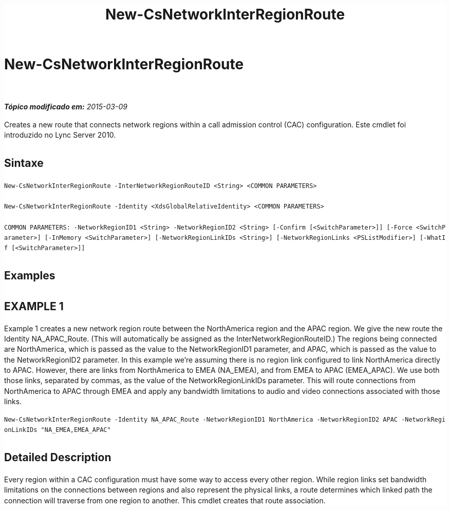 ﻿---
title: New-CsNetworkInterRegionRoute
TOCTitle: New-CsNetworkInterRegionRoute
ms:assetid: 97deeba5-b49f-4078-9843-fee7b2d1e72e
ms:mtpsurl: https://technet.microsoft.com/pt-br/library/Gg398779(v=OCS.15)
ms:contentKeyID: 49307544
ms.date: 05/19/2016
mtps_version: v=OCS.15
ms.translationtype: HT
---

# New-CsNetworkInterRegionRoute

 

_**Tópico modificado em:** 2015-03-09_

Creates a new route that connects network regions within a call admission control (CAC) configuration. Este cmdlet foi introduzido no Lync Server 2010.

## Sintaxe

    New-CsNetworkInterRegionRoute -InterNetworkRegionRouteID <String> <COMMON PARAMETERS>

    New-CsNetworkInterRegionRoute -Identity <XdsGlobalRelativeIdentity> <COMMON PARAMETERS>

    COMMON PARAMETERS: -NetworkRegionID1 <String> -NetworkRegionID2 <String> [-Confirm [<SwitchParameter>]] [-Force <SwitchParameter>] [-InMemory <SwitchParameter>] [-NetworkRegionLinkIDs <String>] [-NetworkRegionLinks <PSListModifier>] [-WhatIf [<SwitchParameter>]]

## Examples

## EXAMPLE 1

Example 1 creates a new network region route between the NorthAmerica region and the APAC region. We give the new route the Identity NA\_APAC\_Route. (This will automatically be assigned as the InterNetworkRegionRouteID.) The regions being connected are NorthAmerica, which is passed as the value to the NetworkRegionID1 parameter, and APAC, which is passed as the value to the NetworkRegionID2 parameter. In this example we’re assuming there is no region link configured to link NorthAmerica directly to APAC. However, there are links from NorthAmerica to EMEA (NA\_EMEA), and from EMEA to APAC (EMEA\_APAC). We use both those links, separated by commas, as the value of the NetworkRegionLinkIDs parameter. This will route connections from NorthAmerica to APAC through EMEA and apply any bandwidth limitations to audio and video connections associated with those links.

    New-CsNetworkInterRegionRoute -Identity NA_APAC_Route -NetworkRegionID1 NorthAmerica -NetworkRegionID2 APAC -NetworkRegionLinkIDs "NA_EMEA,EMEA_APAC"

## Detailed Description

Every region within a CAC configuration must have some way to access every other region. While region links set bandwidth limitations on the connections between regions and also represent the physical links, a route determines which linked path the connection will traverse from one region to another. This cmdlet creates that route association.
